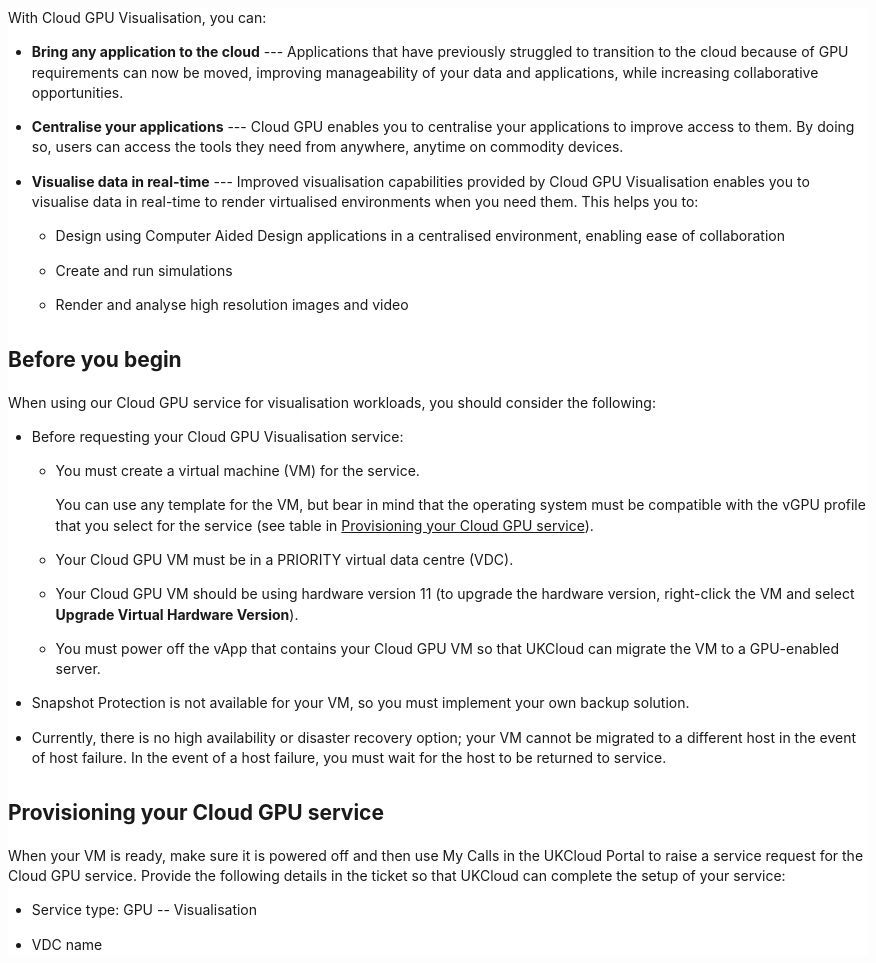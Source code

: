 With Cloud GPU Visualisation, you can:

- **Bring any application to the cloud** --- Applications that have previously struggled to transition to the cloud because of GPU requirements can now be moved, improving manageability of your data and applications, while increasing collaborative opportunities.

- **Centralise your applications** --- Cloud GPU enables you to centralise your applications to improve access to them. By doing so, users can access the tools they need from anywhere, anytime on commodity devices.

- **Visualise data in real-time** --- Improved visualisation capabilities provided by Cloud GPU Visualisation enables you to visualise data in real-time to render virtualised environments when you need them. This helps you to:

  - Design using Computer Aided Design applications in a centralised environment, enabling ease of collaboration

  - Create and run simulations

  - Render and analyse high resolution images and video

## Before you begin

When using our Cloud GPU service for visualisation workloads, you should consider the following:

- Before requesting your Cloud GPU Visualisation service:

  - You must create a virtual machine (VM) for the service.

    You can use any template for the VM, but bear in mind that the operating system must be compatible with the vGPU profile that you select for the service (see table in [Provisioning your Cloud GPU service](#provisioning-your-cloud-gpu-service)).

  - Your Cloud GPU VM must be in a PRIORITY virtual data centre (VDC).

  - Your Cloud GPU VM should be using hardware version 11 (to upgrade the hardware version, right-click the VM and select **Upgrade Virtual Hardware Version**).

  - You must power off the vApp that contains your Cloud GPU VM so that UKCloud can migrate the VM to a GPU-enabled server.

- Snapshot Protection is not available for your VM, so you must implement your own backup solution.

- Currently, there is no high availability or disaster recovery option; your VM cannot be migrated to a different host in the event of host failure. In the event of a host failure, you must wait for the host to be returned to service.

## Provisioning your Cloud GPU service

When your VM is ready, make sure it is powered off and then use My Calls in the UKCloud Portal to raise a service request for the Cloud GPU service. Provide the following details in the ticket so that UKCloud can
complete the setup of your service:

- Service type: GPU -- Visualisation

- VDC name
